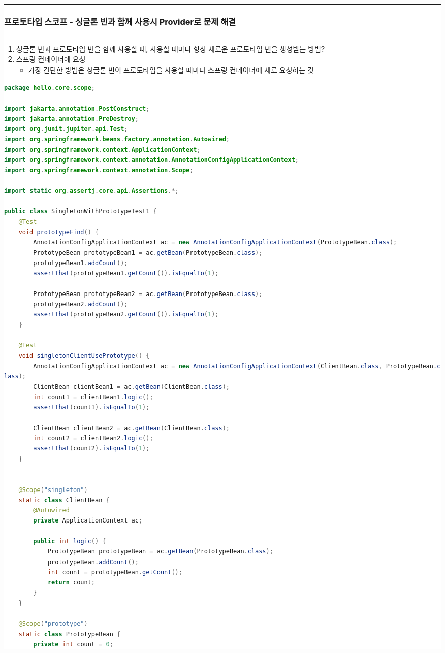 -----
### 프로토타입 스코프 - 싱글톤 빈과 함께 사용시 Provider로 문제 해결
-----
1. 싱글톤 빈과 프로토타입 빈을 함께 사용할 때, 사용할 때마다 항상 새로운 프로토타입 빈을 생성받는 방법?
2. 스프링 컨테이너에 요청
   - 가장 간단한 방법은 싱글톤 빈이 프로토타입을 사용할 때마다 스프링 컨테이너에 새로 요청하는 것
```java
package hello.core.scope;

import jakarta.annotation.PostConstruct;
import jakarta.annotation.PreDestroy;
import org.junit.jupiter.api.Test;
import org.springframework.beans.factory.annotation.Autowired;
import org.springframework.context.ApplicationContext;
import org.springframework.context.annotation.AnnotationConfigApplicationContext;
import org.springframework.context.annotation.Scope;

import static org.assertj.core.api.Assertions.*;

public class SingletonWithPrototypeTest1 {
    @Test
    void prototypeFind() {
        AnnotationConfigApplicationContext ac = new AnnotationConfigApplicationContext(PrototypeBean.class);
        PrototypeBean prototypeBean1 = ac.getBean(PrototypeBean.class);
        prototypeBean1.addCount();
        assertThat(prototypeBean1.getCount()).isEqualTo(1);

        PrototypeBean prototypeBean2 = ac.getBean(PrototypeBean.class);
        prototypeBean2.addCount();
        assertThat(prototypeBean2.getCount()).isEqualTo(1);
    }

    @Test
    void singletonClientUsePrototype() {
        AnnotationConfigApplicationContext ac = new AnnotationConfigApplicationContext(ClientBean.class, PrototypeBean.class);
        ClientBean clientBean1 = ac.getBean(ClientBean.class);
        int count1 = clientBean1.logic();
        assertThat(count1).isEqualTo(1);

        ClientBean clientBean2 = ac.getBean(ClientBean.class);
        int count2 = clientBean2.logic();
        assertThat(count2).isEqualTo(1);
    }


    @Scope("singleton")
    static class ClientBean {
        @Autowired
        private ApplicationContext ac;

        public int logic() {
            PrototypeBean prototypeBean = ac.getBean(PrototypeBean.class);
            prototypeBean.addCount();
            int count = prototypeBean.getCount();
            return count;
        }
    }

    @Scope("prototype")
    static class PrototypeBean {
        private int count = 0;
```